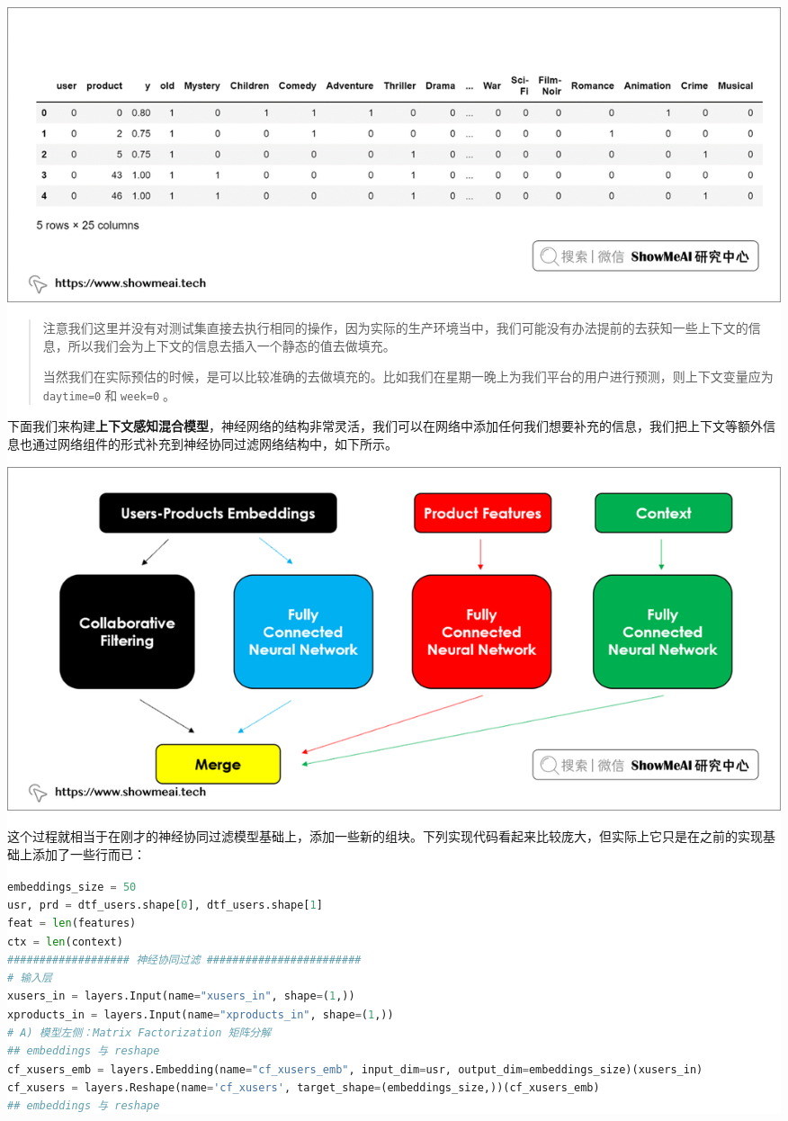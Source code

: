 ![img](../assets/Ml_ALS.assets/c7c2bf70b1dc4c8c85baf29cb8070e06tplv-k3u1fbpfcp-zoom-1.png)



> 注意我们这里并没有对测试集直接去执行相同的操作，因为实际的生产环境当中，我们可能没有办法提前的去获知一些上下文的信息，所以我们会为上下文的信息去插入一个静态的值去做填充。
>
> 当然我们在实际预估的时候，是可以比较准确的去做填充的。比如我们在星期一晚上为我们平台的用户进行预测，则上下文变量应为 `daytime=0` 和 `week=0` 。

下面我们来构建**上下文感知混合模型**，神经网络的结构非常灵活，我们可以在网络中添加任何我们想要补充的信息，我们把上下文等额外信息也通过网络组件的形式补充到神经协同过滤网络结构中，如下所示。

![img](../assets/Ml_ALS.assets/34507513deb94d81af5f267e8a7d2c19tplv-k3u1fbpfcp-zoom-1.png)

这个过程就相当于在刚才的神经协同过滤模型基础上，添加一些新的组块。下列实现代码看起来比较庞大，但实际上它只是在之前的实现基础上添加了一些行而已：

```python
embeddings_size = 50
usr, prd = dtf_users.shape[0], dtf_users.shape[1]
feat = len(features)
ctx = len(context)
################### 神经协同过滤 ########################
# 输入层
xusers_in = layers.Input(name="xusers_in", shape=(1,))
xproducts_in = layers.Input(name="xproducts_in", shape=(1,))
# A) 模型左侧：Matrix Factorization 矩阵分解
## embeddings 与 reshape
cf_xusers_emb = layers.Embedding(name="cf_xusers_emb", input_dim=usr, output_dim=embeddings_size)(xusers_in)
cf_xusers = layers.Reshape(name='cf_xusers', target_shape=(embeddings_size,))(cf_xusers_emb)
## embeddings 与 reshape
```